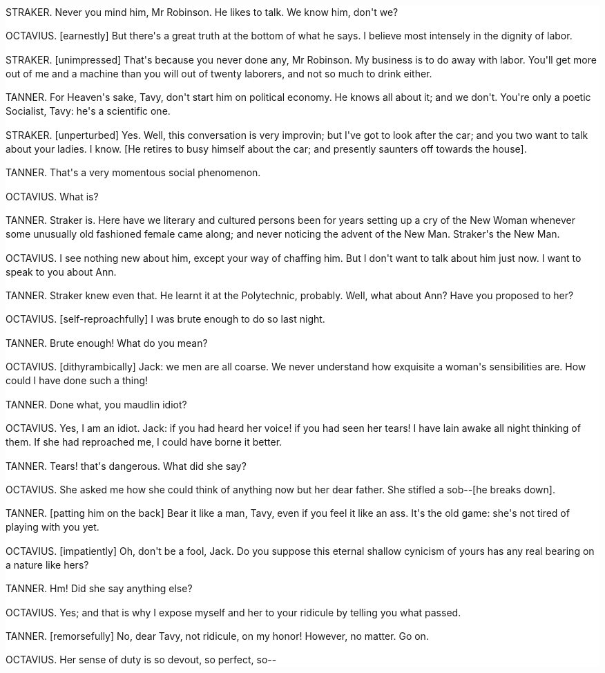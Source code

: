 STRAKER. Never you mind him, Mr Robinson. He likes to talk. We know him, don't we?

OCTAVIUS. [earnestly] But there's a great truth at the bottom of what he says. I believe most intensely in the dignity of labor.

STRAKER. [unimpressed] That's because you never done any, Mr Robinson. My business is to do away with labor. You'll get more out of me and a machine than you will out of twenty laborers, and not so much to drink either.

TANNER. For Heaven's sake, Tavy, don't start him on political economy. He knows all about it; and we don't. You're only a poetic Socialist, Tavy: he's a scientific one.

STRAKER. [unperturbed] Yes. Well, this conversation is very improvin; but I've got to look after the car; and you two want to talk about your ladies. I know. [He retires to busy himself about the car; and presently saunters off towards the house].

TANNER. That's a very momentous social phenomenon.

OCTAVIUS. What is?

TANNER. Straker is. Here have we literary and cultured persons been for years setting up a cry of the New Woman whenever some unusually old fashioned female came along; and never noticing the advent of the New Man. Straker's the New Man.

OCTAVIUS. I see nothing new about him, except your way of chaffing him. But I don't want to talk about him just now. I want to speak to you about Ann.

TANNER. Straker knew even that. He learnt it at the Polytechnic, probably. Well, what about Ann? Have you proposed to her?

OCTAVIUS. [self-reproachfully] I was brute enough to do so last night.

TANNER. Brute enough! What do you mean?

OCTAVIUS. [dithyrambically] Jack: we men are all coarse. We never understand how exquisite a woman's sensibilities are. How could I have done such a thing!

TANNER. Done what, you maudlin idiot?

OCTAVIUS. Yes, I am an idiot. Jack: if you had heard her voice! if you had seen her tears! I have lain awake all night thinking of them. If she had reproached me, I could have borne it better.

TANNER. Tears! that's dangerous. What did she say?

OCTAVIUS. She asked me how she could think of anything now but her dear father. She stifled a sob--[he breaks down].

TANNER. [patting him on the back] Bear it like a man, Tavy, even if you feel it like an ass. It's the old game: she's not tired of playing with you yet.

OCTAVIUS. [impatiently] Oh, don't be a fool, Jack. Do you suppose this eternal shallow cynicism of yours has any real bearing on a nature like hers?

TANNER. Hm! Did she say anything else?

OCTAVIUS. Yes; and that is why I expose myself and her to your ridicule by telling you what passed.

TANNER. [remorsefully] No, dear Tavy, not ridicule, on my honor! However, no matter. Go on.

OCTAVIUS. Her sense of duty is so devout, so perfect, so--

